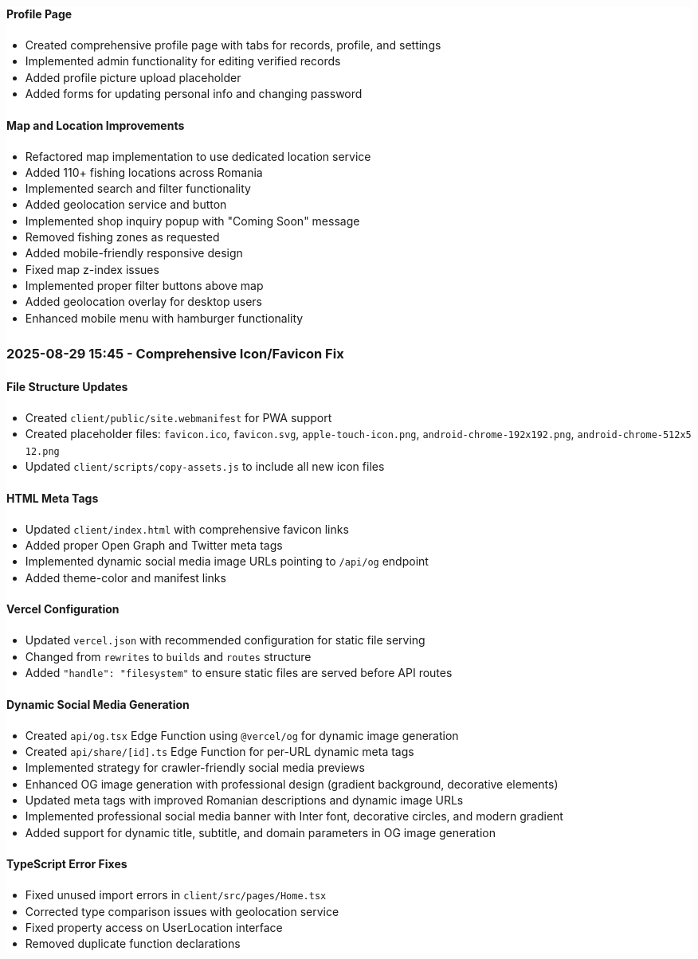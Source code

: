 #### Profile Page
- Created comprehensive profile page with tabs for records, profile, and settings
- Implemented admin functionality for editing verified records
- Added profile picture upload placeholder
- Added forms for updating personal info and changing password

#### Map and Location Improvements
- Refactored map implementation to use dedicated location service
- Added 110+ fishing locations across Romania
- Implemented search and filter functionality
- Added geolocation service and button
- Implemented shop inquiry popup with "Coming Soon" message
- Removed fishing zones as requested
- Added mobile-friendly responsive design
- Fixed map z-index issues
- Implemented proper filter buttons above map
- Added geolocation overlay for desktop users
- Enhanced mobile menu with hamburger functionality

### **2025-08-29 15:45 - Comprehensive Icon/Favicon Fix**

#### File Structure Updates
- Created `client/public/site.webmanifest` for PWA support
- Created placeholder files: `favicon.ico`, `favicon.svg`, `apple-touch-icon.png`, `android-chrome-192x192.png`, `android-chrome-512x512.png`
- Updated `client/scripts/copy-assets.js` to include all new icon files

#### HTML Meta Tags
- Updated `client/index.html` with comprehensive favicon links
- Added proper Open Graph and Twitter meta tags
- Implemented dynamic social media image URLs pointing to `/api/og` endpoint
- Added theme-color and manifest links

#### Vercel Configuration
- Updated `vercel.json` with recommended configuration for static file serving
- Changed from `rewrites` to `builds` and `routes` structure
- Added `"handle": "filesystem"` to ensure static files are served before API routes

#### Dynamic Social Media Generation
- Created `api/og.tsx` Edge Function using `@vercel/og` for dynamic image generation
- Created `api/share/[id].ts` Edge Function for per-URL dynamic meta tags
- Implemented strategy for crawler-friendly social media previews
- Enhanced OG image generation with professional design (gradient background, decorative elements)
- Updated meta tags with improved Romanian descriptions and dynamic image URLs
- Implemented professional social media banner with Inter font, decorative circles, and modern gradient
- Added support for dynamic title, subtitle, and domain parameters in OG image generation

#### TypeScript Error Fixes
- Fixed unused import errors in `client/src/pages/Home.tsx`
- Corrected type comparison issues with geolocation service
- Fixed property access on UserLocation interface
- Removed duplicate function declarations
